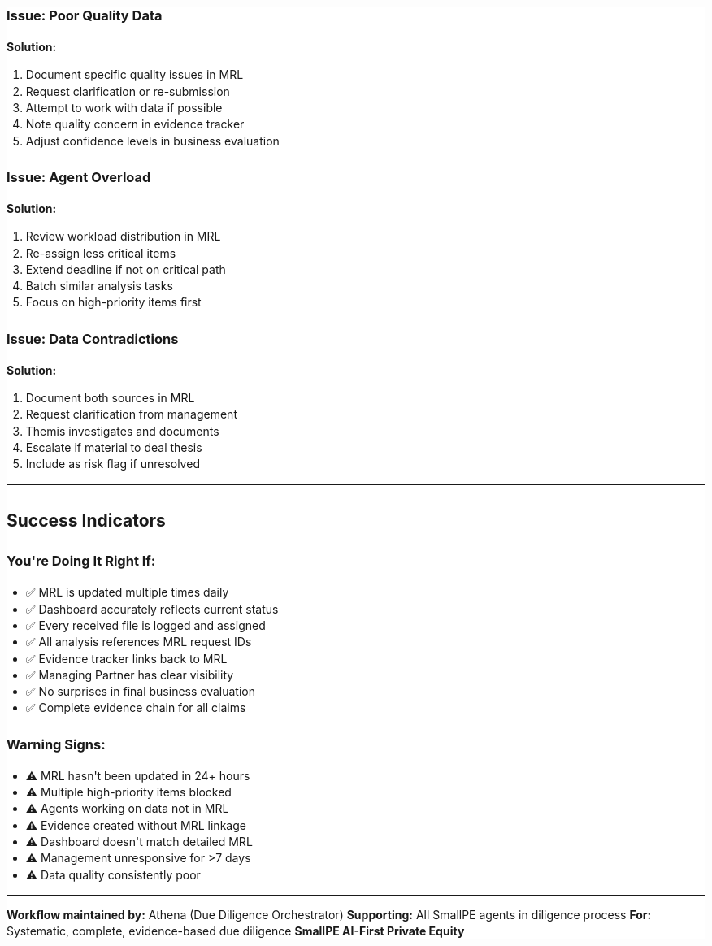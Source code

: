 ### Issue: Poor Quality Data
**Solution:**
1. Document specific quality issues in MRL
2. Request clarification or re-submission
3. Attempt to work with data if possible
4. Note quality concern in evidence tracker
5. Adjust confidence levels in business evaluation

### Issue: Agent Overload
**Solution:**
1. Review workload distribution in MRL
2. Re-assign less critical items
3. Extend deadline if not on critical path
4. Batch similar analysis tasks
5. Focus on high-priority items first

### Issue: Data Contradictions
**Solution:**
1. Document both sources in MRL
2. Request clarification from management
3. Themis investigates and documents
4. Escalate if material to deal thesis
5. Include as risk flag if unresolved

---

## Success Indicators

### You're Doing It Right If:
- ✅ MRL is updated multiple times daily
- ✅ Dashboard accurately reflects current status
- ✅ Every received file is logged and assigned
- ✅ All analysis references MRL request IDs
- ✅ Evidence tracker links back to MRL
- ✅ Managing Partner has clear visibility
- ✅ No surprises in final business evaluation
- ✅ Complete evidence chain for all claims

### Warning Signs:
- ⚠️ MRL hasn't been updated in 24+ hours
- ⚠️ Multiple high-priority items blocked
- ⚠️ Agents working on data not in MRL
- ⚠️ Evidence created without MRL linkage
- ⚠️ Dashboard doesn't match detailed MRL
- ⚠️ Management unresponsive for >7 days
- ⚠️ Data quality consistently poor

---

**Workflow maintained by:** Athena (Due Diligence Orchestrator)
**Supporting:** All SmallPE agents in diligence process
**For:** Systematic, complete, evidence-based due diligence
**SmallPE AI-First Private Equity**
